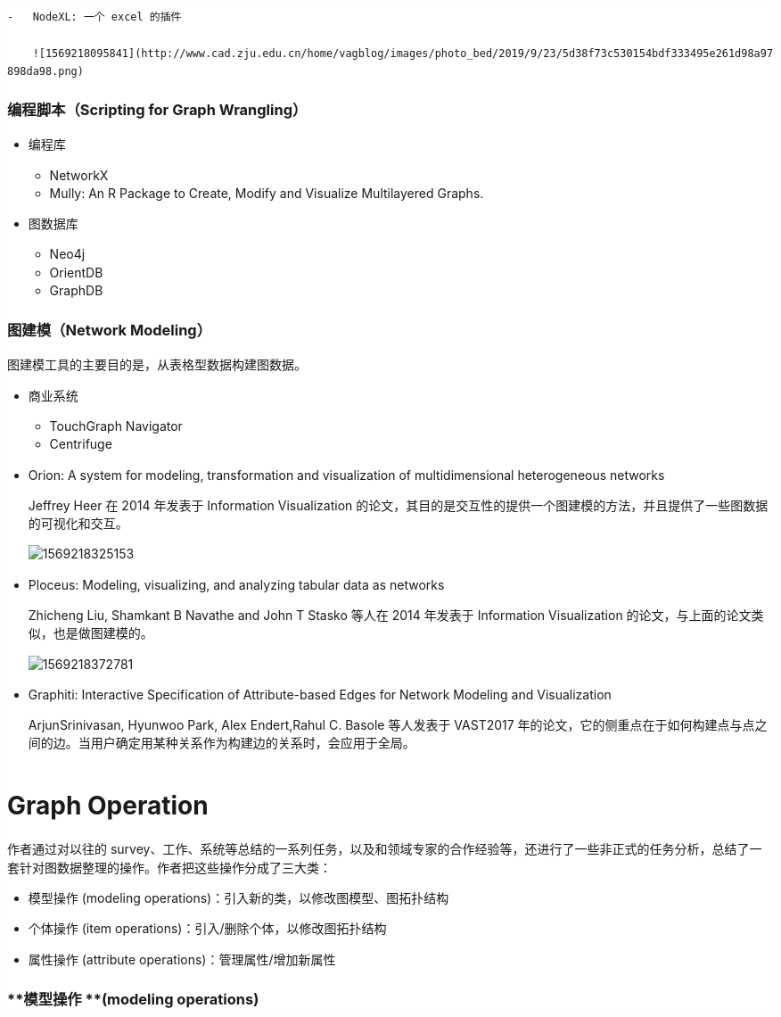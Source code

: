     -   NodeXL: 一个 excel 的插件

        ![1569218095841](http://www.cad.zju.edu.cn/home/vagblog/images/photo_bed/2019/9/23/5d38f73c530154bdf333495e261d98a97898da98.png)

### 编程脚本（Scripting for Graph Wrangling）

-   编程库

    -   NetworkX
    -   Mully: An R Package to Create, Modify and Visualize Multilayered Graphs.

-   图数据库
    -   Neo4j
    -   OrientDB
    -   GraphDB

### 图建模（Network Modeling）

图建模工具的主要目的是，从表格型数据构建图数据。

-   商业系统

    -   TouchGraph Navigator
    -   Centrifuge

-   Orion: A system for modeling, transformation and visualization of multidimensional heterogeneous networks

    Jeffrey Heer 在 2014 年发表于 Information Visualization 的论文，其目的是交互性的提供一个图建模的方法，并且提供了一些图数据的可视化和交互。

    ![1569218325153](http://www.cad.zju.edu.cn/home/vagblog/images/photo_bed/2019/9/23/faebaea4e56c6dc334c9703348e2cc9953287444.png)

-   Ploceus: Modeling, visualizing, and analyzing tabular data as networks

    Zhicheng Liu, Shamkant B Navathe and John T Stasko 等人在 2014 年发表于 Information Visualization 的论文，与上面的论文类似，也是做图建模的。

    ![1569218372781](http://www.cad.zju.edu.cn/home/vagblog/images/photo_bed/2019/9/23/3c683923dfc332a0a18b3352de0bc279dca094d5.png)

-   Graphiti: Interactive Specification of Attribute-based Edges for Network Modeling and Visualization

    ArjunSrinivasan, Hyunwoo Park, Alex Endert,Rahul C. Basole 等人发表于 VAST2017 年的论文，它的侧重点在于如何构建点与点之间的边。当用户确定用某种关系作为构建边的关系时，会应用于全局。

# Graph Operation

作者通过对以往的 survey、工作、系统等总结的一系列任务，以及和领域专家的合作经验等，还进行了一些非正式的任务分析，总结了一套针对图数据整理的操作。作者把这些操作分成了三大类：

-   模型操作 (modeling operations)：引入新的类，以修改图模型、图拓扑结构
-   个体操作 (item operations)：引入/删除个体，以修改图拓扑结构

-   属性操作 (attribute operations)：管理属性/增加新属性

### **模型操作 **(modeling operations)
